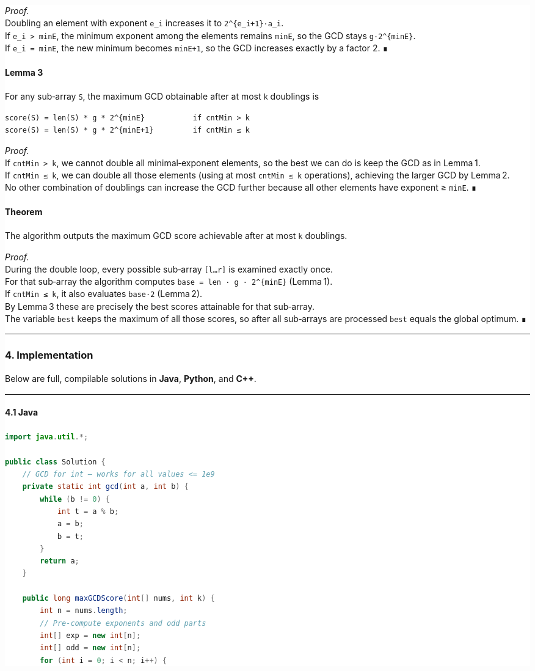 *Proof.*  
Doubling an element with exponent `e_i` increases it to `2^{e_i+1}·a_i`.  
If `e_i > minE`, the minimum exponent among the elements remains `minE`, so the GCD stays `g·2^{minE}`.  
If `e_i = minE`, the new minimum becomes `minE+1`, so the GCD increases exactly by a factor 2. ∎



#### Lemma 3  
For any sub‑array `S`, the maximum GCD obtainable after at most `k` doublings is

```
score(S) = len(S) * g * 2^{minE}           if cntMin > k
score(S) = len(S) * g * 2^{minE+1}         if cntMin ≤ k
```

*Proof.*  
If `cntMin > k`, we cannot double all minimal‑exponent elements, so the best we can do is keep the GCD as in Lemma 1.  
If `cntMin ≤ k`, we can double all those elements (using at most `cntMin ≤ k` operations), achieving the larger GCD by Lemma 2.  
No other combination of doublings can increase the GCD further because all other elements have exponent ≥ `minE`. ∎



#### Theorem  
The algorithm outputs the maximum GCD score achievable after at most `k` doublings.

*Proof.*  
During the double loop, every possible sub‑array `[l…r]` is examined exactly once.  
For that sub‑array the algorithm computes `base = len · g · 2^{minE}` (Lemma 1).  
If `cntMin ≤ k`, it also evaluates `base·2` (Lemma 2).  
By Lemma 3 these are precisely the best scores attainable for that sub‑array.  
The variable `best` keeps the maximum of all those scores, so after all sub‑arrays are processed `best` equals the global optimum. ∎



---

### 4. Implementation

Below are full, compilable solutions in **Java**, **Python**, and **C++**.

---

#### 4.1 Java

```java
import java.util.*;

public class Solution {
    // GCD for int – works for all values <= 1e9
    private static int gcd(int a, int b) {
        while (b != 0) {
            int t = a % b;
            a = b;
            b = t;
        }
        return a;
    }

    public long maxGCDScore(int[] nums, int k) {
        int n = nums.length;
        // Pre‑compute exponents and odd parts
        int[] exp = new int[n];
        int[] odd = new int[n];
        for (int i = 0; i < n; i++) {
```